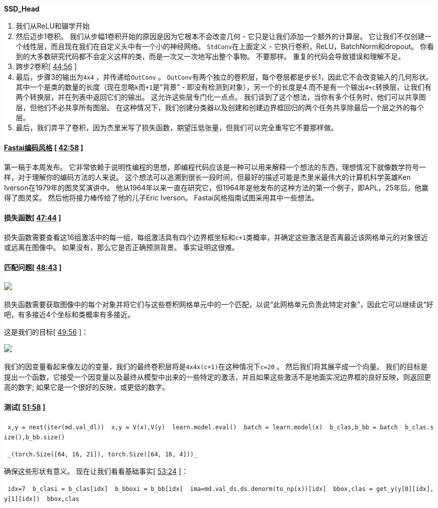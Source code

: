 **SSD_Head**

1.  我们从ReLU和辍学开始
2.  然后迈步1卷积。 我们从步幅1卷积开始的原因是因为它根本不会改变几何 - 它只是让我们添加一个额外的计算层。 它让我们不仅创建一个线性层，而且现在我们在自定义头中有一个小的神经网络。 `StdConv`在上面定义 - 它执行卷积，ReLU，BatchNorm和dropout。 你看到的大多数研究代码都不会定义这样的类，而是一次又一次地写出整个事物。 不要那样。 重复的代码会导致错误和理解不足。
3.  跨步2卷积[ [44:56](https://youtu.be/0frKXR-2PBY%3Ft%3D44m56s) ]
4.  最后，步骤3的输出为`4x4` ，并传递给`OutConv` 。 `OutConv`有两个独立的卷积层，每个卷层都是步长1，因此它不会改变输入的几何形状。 其中一个是类的数量的长度（现在忽略`k`而`+1`是“背景” - 即没有检测到对象），另一个的长度是4.而不是有一个输出`4+c`转换层，让我们有两个转换层，并在列表中返回它们的输出。 这允许这些层专门化一点点。 我们谈到了这个想法，当你有多个任务时，他们可以共享图层，但他们不必共享所有图层。 在这种情况下，我们创建分类器以及创建和创建边界框回归的两个任务共享除最后一个层之外的每个层。
5.  最后，我们弄平了卷积，因为杰里米写了损失函数，期望压低张量，但我们可以完全重写它不要那样做。

#### [Fastai编码风格](https://github.com/fastai/fastai/blob/master/docs/style.md) [ [42:58](https://youtu.be/0frKXR-2PBY%3Ft%3D42m58s) ]

第一稿于本周发布。 它非常依赖于说明性编程的思想，即编程代码应该是一种可以用来解释一个想法的东西，理想情况下就像数学符号一样，对于理解你的编码方法的人来说。 这个想法可以追溯到很长一段时间，但最好的描述可能是杰里米最伟大的计算机科学英雄Ken Iverson在1979年的图灵奖演讲中。 他从1964年以来一直在研究它，但1964年是他发布的这种方法的第一个例子，即APL，25年后，他赢得了图灵奖。 然后他将接力棒传给了他的儿子Eric Iverson。 Fastai风格指南试图采用其中一些想法。

#### 损失函数[ [47:44](https://youtu.be/0frKXR-2PBY%3Ft%3D47m44s) ]

损失函数需要查看这16组激活中的每一组，每组激活具有四个边界框坐标和`c+1`类概率，并确定这些激活是否离最近该网格单元的对象很近或远离在图像中。 如果没有，那么它是否正确预测背景。 事实证明这很难。

#### 匹配问题[ [48:43](https://youtu.be/0frKXR-2PBY%3Ft%3D48m43s) ]

![](../img/1_2dqj3hivcOF6ThoL-nhMyA.png)

损失函数需要获取图像中的每个对象并将它们与这些卷积网格单元中的一个匹配，以说“此网格单元负责此特定对象”，因此它可以继续说“好吧，有多接近4个坐标和类概率有多接近。

这是我们的目标[ [49:56](https://youtu.be/0frKXR-2PBY%3Ft%3D49m56s) ]：

![](../img/1_8M9x-WgHNasmuLSJNbKoaQ.png)

我们的因变量看起来像左边的变量，我们的最终卷积层将是`4x4x(c+1)`在这种情况下`c=20` 。 然后我们将其展平成一个向量。 我们的目标是提出一个函数，它接受一个因变量以及最终从模型中出来的一些特定的激活，并且如果这些激活不是地面实况边界框的良好反映，则返回更高的数字; 如果它是一个很好的反映，或更低的数字。

#### 测试[ [51:58](https://youtu.be/0frKXR-2PBY%3Ft%3D51m58s) ]

```
 x,y = next(iter(md.val_dl))  x,y = V(x),V(y)  learn.model.eval()  batch = learn.model(x)  b_clas,b_bb = batch  b_clas.size(),b_bb.size() 
```

```
 _(torch.Size([64, 16, 21]), torch.Size([64, 16, 4]))_ 
```

确保这些形状有意义。 现在让我们看看基础事实[ [53:24](https://youtu.be/0frKXR-2PBY%3Ft%3D53m24s) ]：

```
 idx=7  b_clasi = b_clas[idx]  b_bboxi = b_bb[idx]  ima=md.val_ds.ds.denorm(to_np(x))[idx]  bbox,clas = get_y(y[0][idx], y[1][idx])  bbox,clas 
```
